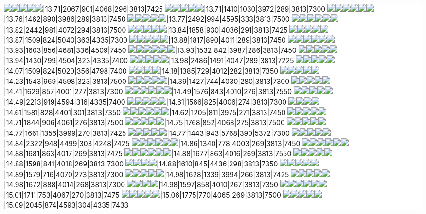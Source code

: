 ![](/item/3036.png)![](/item/3046.png)![](/item/1001.png)![](/item/1055.png)![](/item/1037.png)|13.71|2067|901|4068|296|3813|7425
![](/item/3124.png)![](/item/3087.png)![](/item/1001.png)![](/item/1055.png)![](/item/1036.png)|13.71|1410|1030|3972|289|3813|7300
![](/item/6672.png)![](/item/3094.png)![](/item/1001.png)![](/item/1055.png)![](/item/1036.png)![](/item/1036.png)|13.76|1462|890|3986|289|3813|7450
![](/item/3036.png)![](/item/3074.png)![](/item/1001.png)![](/item/1055.png)![](/item/1036.png)|13.77|2492|994|4595|333|3813|7500
![](/item/3036.png)![](/item/3006.png)![](/item/1055.png)![](/item/1038.png)![](/item/1038.png)![](/item/1036.png)|13.82|2442|981|4072|294|3813|7500
![](/item/3036.png)![](/item/3085.png)![](/item/1001.png)![](/item/1055.png)![](/item/1037.png)|13.84|1858|930|4036|291|3813|7425
![](/item/6672.png)![](/item/6630.png)![](/item/1001.png)![](/item/1055.png)![](/item/1036.png)|13.87|1509|824|5040|363|4335|7300
![](/item/3142.png)![](/item/3091.png)![](/item/1055.png)![](/item/1036.png)![](/item/1036.png)|13.88|1817|890|4011|289|3813|7450
![](/item/6672.png)![](/item/3181.png)![](/item/1001.png)![](/item/1055.png)![](/item/1036.png)![](/item/1036.png)|13.93|1603|856|4681|336|4509|7450
![](/item/6672.png)![](/item/3139.png)![](/item/1001.png)![](/item/1055.png)![](/item/1036.png)![](/item/1036.png)|13.93|1532|842|3987|286|3813|7450
![](/item/6672.png)![](/item/6632.png)![](/item/1001.png)![](/item/1055.png)![](/item/1036.png)|13.94|1430|799|4504|323|4335|7400
![](/item/3036.png)![](/item/6695.png)![](/item/1001.png)![](/item/1055.png)![](/item/1037.png)|13.98|2486|1491|4047|289|3813|7225
![](/item/6672.png)![](/item/6333.png)![](/item/1001.png)![](/item/1055.png)![](/item/1036.png)|14.07|1509|824|5020|356|4798|7400
![](/item/6675.png)![](/item/3115.png)![](/item/1001.png)![](/item/1055.png)|14.18|1385|729|4012|282|3813|7350
![](/item/3124.png)![](/item/3072.png)![](/item/1001.png)![](/item/1055.png)![](/item/1036.png)|14.23|1543|969|4598|323|3813|7500
![](/item/6675.png)![](/item/3085.png)![](/item/1001.png)![](/item/1055.png)![](/item/1036.png)|14.39|1427|744|4030|280|3813|7300
![](/item/6676.png)![](/item/3091.png)![](/item/1001.png)![](/item/1055.png)![](/item/1036.png)|14.41|1629|857|4001|277|3813|7300
![](/item/3091.png)![](/item/3508.png)![](/item/1001.png)![](/item/1055.png)![](/item/1036.png)![](/item/1036.png)|14.49|1576|843|4010|276|3813|7550
![](/item/3036.png)![](/item/6631.png)![](/item/1001.png)![](/item/1055.png)![](/item/1036.png)|14.49|2213|919|4594|316|4335|7400
![](/item/6696.png)![](/item/3091.png)![](/item/1001.png)![](/item/1055.png)![](/item/1036.png)|14.61|1566|825|4006|274|3813|7300
![](/item/3074.png)![](/item/3091.png)![](/item/1001.png)![](/item/1055.png)|14.61|1581|828|4401|301|3813|7350
![](/item/3085.png)![](/item/3091.png)![](/item/1001.png)![](/item/1055.png)![](/item/1036.png)![](/item/1036.png)|14.62|1205|811|3975|271|3813|7450
![](/item/6675.png)![](/item/3095.png)![](/item/1001.png)![](/item/1055.png)![](/item/1036.png)|14.71|1844|906|4061|276|3813|7500
![](/item/6675.png)![](/item/3087.png)![](/item/1001.png)![](/item/1055.png)![](/item/1036.png)|14.75|1768|852|4068|275|3813|7500
![](/item/3124.png)![](/item/6695.png)![](/item/1001.png)![](/item/1055.png)![](/item/1037.png)|14.77|1661|1356|3999|270|3813|7425
![](/item/3124.png)![](/item/6673.png)![](/item/1001.png)![](/item/1055.png)![](/item/1036.png)|14.77|1443|943|5768|390|5372|7300
![](/item/3036.png)![](/item/6609.png)![](/item/1001.png)![](/item/1055.png)![](/item/1037.png)|14.84|2322|948|4499|303|4248|7425
![](/item/3091.png)![](/item/3046.png)![](/item/1001.png)![](/item/1055.png)![](/item/1036.png)![](/item/1036.png)|14.86|1340|778|4003|269|3813|7450
![](/item/3124.png)![](/item/3179.png)![](/item/1001.png)![](/item/1055.png)![](/item/1037.png)![](/item/1036.png)|14.88|1681|863|4017|269|3813|7475
![](/item/3124.png)![](/item/3004.png)![](/item/1001.png)![](/item/1055.png)![](/item/1036.png)![](/item/1036.png)|14.88|1677|863|4016|269|3813|7550
![](/item/3124.png)![](/item/6696.png)![](/item/1001.png)![](/item/1055.png)![](/item/1036.png)|14.88|1598|841|4018|269|3813|7300
![](/item/3124.png)![](/item/3074.png)![](/item/1001.png)![](/item/1055.png)|14.88|1610|845|4436|298|3813|7350
![](/item/6675.png)![](/item/3046.png)![](/item/1001.png)![](/item/1055.png)![](/item/1036.png)|14.89|1579|716|4070|273|3813|7300
![](/item/6695.png)![](/item/3091.png)![](/item/1001.png)![](/item/1055.png)![](/item/1037.png)|14.98|1628|1339|3994|266|3813|7425
![](/item/3033.png)![](/item/3091.png)![](/item/1001.png)![](/item/1055.png)![](/item/1036.png)|14.98|1672|888|4014|268|3813|7300
![](/item/3031.png)![](/item/3091.png)![](/item/1001.png)![](/item/1055.png)|14.98|1597|858|4010|267|3813|7350
![](/item/6675.png)![](/item/3006.png)![](/item/1055.png)![](/item/1038.png)![](/item/1037.png)![](/item/1036.png)|15.01|1711|753|4067|270|3813|7475
![](/item/6675.png)![](/item/6696.png)![](/item/1001.png)![](/item/1055.png)![](/item/1036.png)|15.06|1775|770|4065|269|3813|7500
![](/item/3036.png)![](/item/3078.png)![](/item/1001.png)![](/item/1055.png)![](/item/1036.png)|15.09|2045|874|4593|304|4335|7433